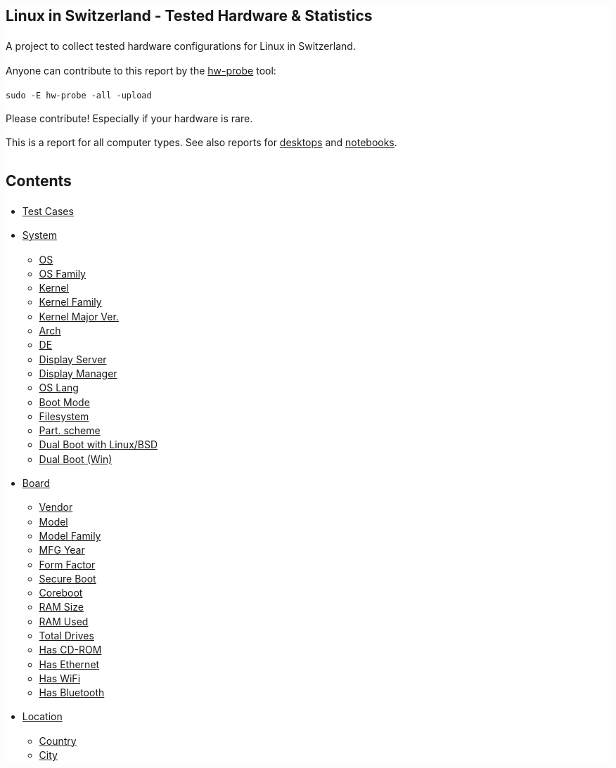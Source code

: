 Linux in Switzerland - Tested Hardware & Statistics
---------------------------------------------------

A project to collect tested hardware configurations for Linux in Switzerland.

Anyone can contribute to this report by the [hw-probe](https://github.com/linuxhw/hw-probe) tool:

    sudo -E hw-probe -all -upload

Please contribute! Especially if your hardware is rare.

This is a report for all computer types. See also reports for [desktops](/Location/Switzerland/Desktop/README.md) and [notebooks](/Location/Switzerland/Notebook/README.md).

Contents
--------

* [ Test Cases ](#test-cases)

* [ System ](#system)
  - [ OS                       ](#os)
  - [ OS Family                ](#os-family)
  - [ Kernel                   ](#kernel)
  - [ Kernel Family            ](#kernel-family)
  - [ Kernel Major Ver.        ](#kernel-major-ver)
  - [ Arch                     ](#arch)
  - [ DE                       ](#de)
  - [ Display Server           ](#display-server)
  - [ Display Manager          ](#display-manager)
  - [ OS Lang                  ](#os-lang)
  - [ Boot Mode                ](#boot-mode)
  - [ Filesystem               ](#filesystem)
  - [ Part. scheme             ](#part-scheme)
  - [ Dual Boot with Linux/BSD ](#dual-boot-with-linuxbsd)
  - [ Dual Boot (Win)          ](#dual-boot-win)

* [ Board ](#board)
  - [ Vendor                   ](#vendor)
  - [ Model                    ](#model)
  - [ Model Family             ](#model-family)
  - [ MFG Year                 ](#mfg-year)
  - [ Form Factor              ](#form-factor)
  - [ Secure Boot              ](#secure-boot)
  - [ Coreboot                 ](#coreboot)
  - [ RAM Size                 ](#ram-size)
  - [ RAM Used                 ](#ram-used)
  - [ Total Drives             ](#total-drives)
  - [ Has CD-ROM               ](#has-cd-rom)
  - [ Has Ethernet             ](#has-ethernet)
  - [ Has WiFi                 ](#has-wifi)
  - [ Has Bluetooth            ](#has-bluetooth)

* [ Location ](#location)
  - [ Country                  ](#country)
  - [ City                     ](#city)

